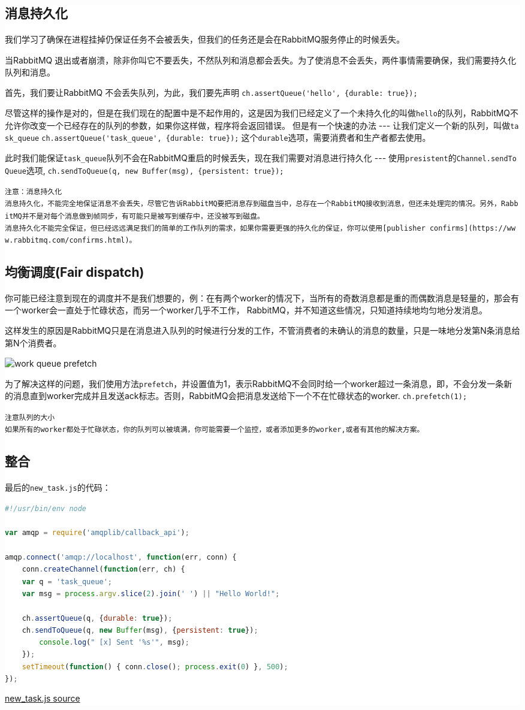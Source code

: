 ## 消息持久化
我们学习了确保在进程挂掉仍保证任务不会被丢失，但我们的任务还是会在RabbitMQ服务停止的时候丢失。

当RabbitMQ 退出或者崩溃，除非你叫它不要丢失，不然队列和消息都会丢失。为了使消息不会丢失，两件事情需要确保，我们需要持久化队列和消息。

首先，我们要让RabbitMQ 不会丢失队列，为此，我们要先声明
`ch.assertQueue('hello', {durable: true});`

尽管这样的操作是对的，但是在我们现在的配置中是不起作用的，这是因为我们已经定义了一个未持久化的叫做`hello`的队列，RabbitMQ不允许你改变一个已经存在的队列的参数，如果你这样做，程序将会返回错误。
但是有一个快速的办法 --- 让我们定义一个新的队列，叫做`task_queue`
`ch.assertQueue('task_queue', {durable: true});`
这个`durable`选项，需要消费者和生产者都去使用。

此时我们能保证`task_queue`队列不会在RabbitMQ重启的时候丢失，现在我们需要对消息进行持久化 --- 使用`presistent`的`Channel.sendToQueue`选项,
`ch.sendToQueue(q, new Buffer(msg), {persistent: true});`

```
注意：消息持久化
消息持久化，不能完全地保证消息不会丢失，尽管它告诉RabbitMQ要把消息存到磁盘当中，总存在一个RabbitMQ接收到消息，但还未处理完的情况。另外，RabbitMQ并不是对每个消息做到帧同步，有可能只是被写到缓存中，还没被写到磁盘。
消息持久化不能完全保证，但已经远远满足我们的简单的工作队列的需求，如果你需要更强的持久化的保证，你可以使用[publisher confirms](https://www.rabbitmq.com/confirms.html)。
```

## 均衡调度(Fair dispatch)

你可能已经注意到现在的调度并不是我们想要的，例：在有两个worker的情况下，当所有的奇数消息都是重的而偶数消息是轻量的，那会有一个worker会一直处于忙碌状态，而另一个worker几乎不工作，
RabbitMQ，并不知道这些情况，只知道持续地均匀地分发消息。

这样发生的原因是RabbitMQ只是在消息进入队列的时候进行分发的工作，不管消费者的未确认的消息的数量，只是一味地分发第N条消息给第N个消费者。

![work queue prefetch](https://www.rabbitmq.com/img/tutorials/prefetch-count.png)

为了解决这样的问题，我们使用方法`prefetch`，并设置值为1，表示RabbitMQ不会同时给一个worker超过一条消息，即，不会分发一条新的消息直到worker完成并且发送ack标志。否则，RabbitMQ会把消息发送给下一个不在忙碌状态的worker.
`ch.prefetch(1);`
```
注意队列的大小
如果所有的worker都处于忙碌状态，你的队列可以被填满，你可能需要一个监控，或者添加更多的worker,或者有其他的解决方案。
```
## 整合
最后的`new_task.js`的代码：

```javascript
#!/usr/bin/env node

var amqp = require('amqplib/callback_api');

amqp.connect('amqp://localhost', function(err, conn) {
    conn.createChannel(function(err, ch) {
    var q = 'task_queue';
    var msg = process.argv.slice(2).join(' ') || "Hello World!";

    ch.assertQueue(q, {durable: true});
    ch.sendToQueue(q, new Buffer(msg), {persistent: true});
        console.log(" [x] Sent '%s'", msg);
    });
    setTimeout(function() { conn.close(); process.exit(0) }, 500);
});
```
[new_task.js source](https://github.com/rabbitmq/rabbitmq-tutorials/blob/master/javascript-nodejs/src/new_task.js)
